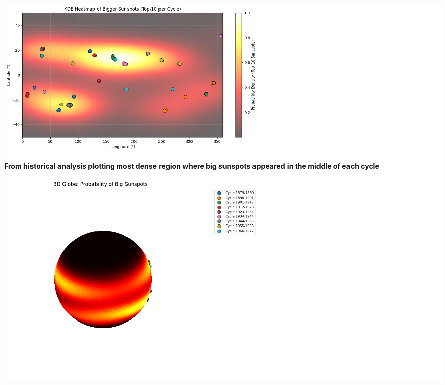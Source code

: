 <img width="500" alt="image" src="/Data_Analysis/Images/coordinate_heatmap.png" />

**From historical analysis plotting most dense region where big sunspots appeared in the middle of each cycle**

<img width="500" alt="image" src="/Data_Analysis/Images/3d_sun.png" />
